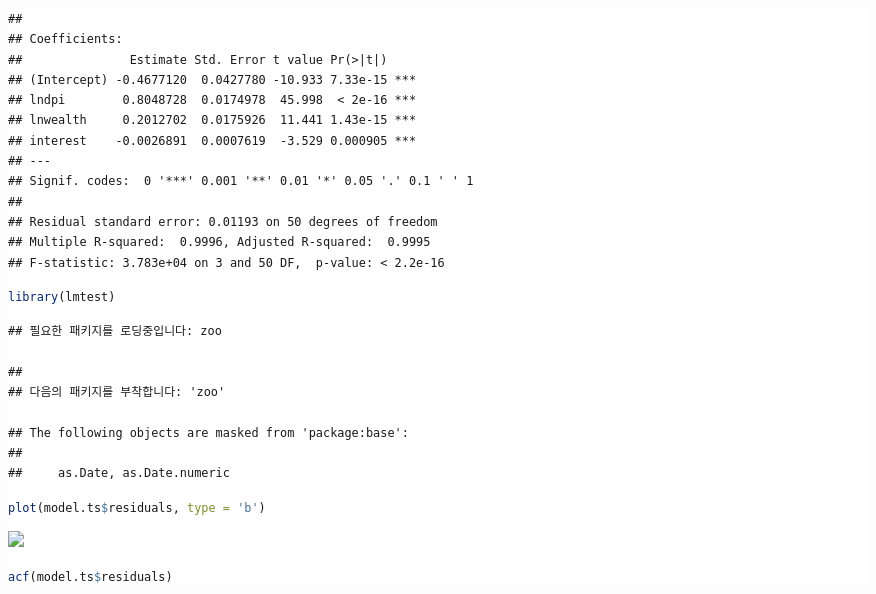     ## 
    ## Coefficients:
    ##               Estimate Std. Error t value Pr(>|t|)    
    ## (Intercept) -0.4677120  0.0427780 -10.933 7.33e-15 ***
    ## lndpi        0.8048728  0.0174978  45.998  < 2e-16 ***
    ## lnwealth     0.2012702  0.0175926  11.441 1.43e-15 ***
    ## interest    -0.0026891  0.0007619  -3.529 0.000905 ***
    ## ---
    ## Signif. codes:  0 '***' 0.001 '**' 0.01 '*' 0.05 '.' 0.1 ' ' 1
    ## 
    ## Residual standard error: 0.01193 on 50 degrees of freedom
    ## Multiple R-squared:  0.9996, Adjusted R-squared:  0.9995 
    ## F-statistic: 3.783e+04 on 3 and 50 DF,  p-value: < 2.2e-16

``` r
library(lmtest)
```

    ## 필요한 패키지를 로딩중입니다: zoo

    ## 
    ## 다음의 패키지를 부착합니다: 'zoo'

    ## The following objects are masked from 'package:base':
    ## 
    ##     as.Date, as.Date.numeric

``` r
plot(model.ts$residuals, type = 'b')
```

![](2주차_내용정리_files/figure-gfm/unnamed-chunk-13-1.png)

``` r
acf(model.ts$residuals)
```
